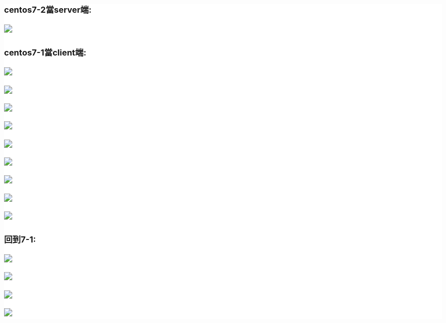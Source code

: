

### centos7-2當server端:

![](https://hackmd.io/_uploads/Syq6m8axa.png)


### centos7-1當client端:
![](https://hackmd.io/_uploads/HyBH48TlT.png)






![](https://hackmd.io/_uploads/ByP0NL6xa.png)


![](https://hackmd.io/_uploads/rypAN8pxp.png)



![](https://hackmd.io/_uploads/SJBBrLTxp.png)





![](https://hackmd.io/_uploads/r1uTS8Tl6.png)


![](https://hackmd.io/_uploads/BJ-48UTea.png)



![](https://hackmd.io/_uploads/SytdLU6l6.png)



![](https://hackmd.io/_uploads/Sy0288Txa.png)


![](https://hackmd.io/_uploads/HyTVqc0ga.png)

### 回到7-1:



![](https://hackmd.io/_uploads/SyxLcq0xT.png)


![](https://hackmd.io/_uploads/BJuU95Clp.png)


![](https://hackmd.io/_uploads/H1RLccRxT.png)



![](https://hackmd.io/_uploads/r17lsqAx6.png)
